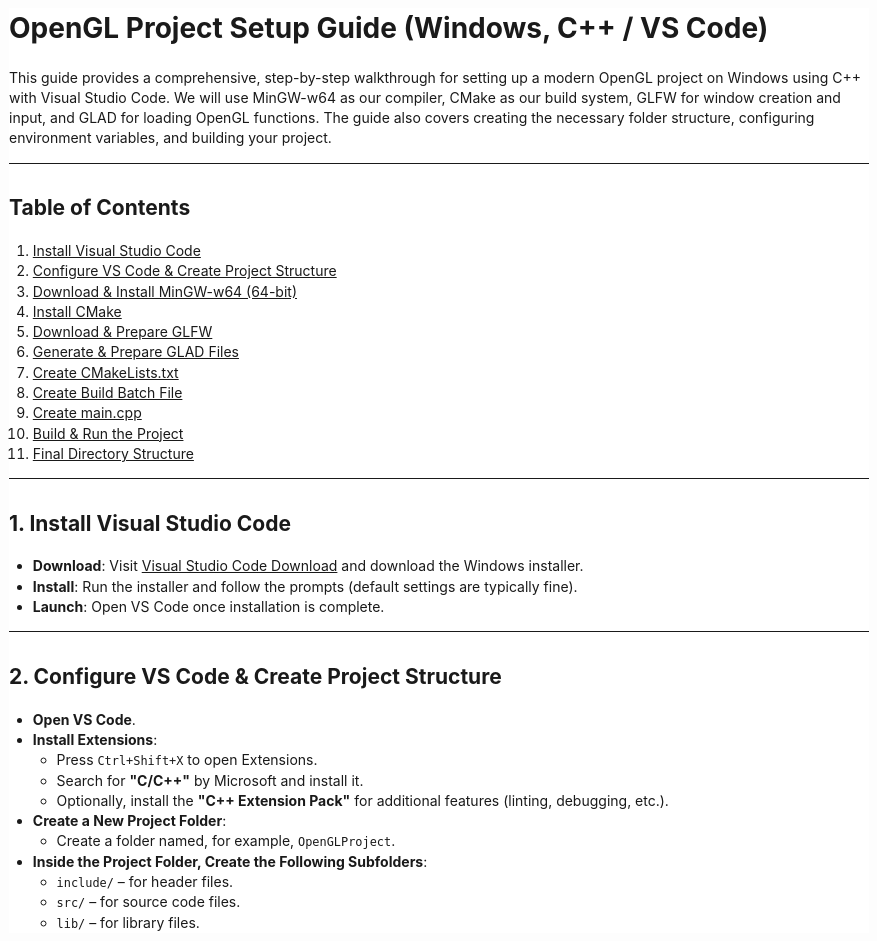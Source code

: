 # OpenGL Project Setup Guide (Windows, C++ / VS Code)

This guide provides a comprehensive, step-by-step walkthrough for setting up a modern OpenGL project on Windows using C++ with Visual Studio Code. We will use MinGW-w64 as our compiler, CMake as our build system, GLFW for window creation and input, and GLAD for loading OpenGL functions. The guide also covers creating the necessary folder structure, configuring environment variables, and building your project.

---

## Table of Contents

1. [Install Visual Studio Code](#1-install-visual-studio-code)
2. [Configure VS Code & Create Project Structure](#2-configure-vs-code--create-project-structure)
3. [Download & Install MinGW-w64 (64-bit)](#3-download--install-mingw-w64-64-bit)
4. [Install CMake](#4-install-cmake)
5. [Download & Prepare GLFW](#5-download--prepare-glfw)
6. [Generate & Prepare GLAD Files](#6-generate--prepare-glad-files)
7. [Create CMakeLists.txt](#7-create-cmakeliststxt)
8. [Create Build Batch File](#8-create-build-batch-file)
9. [Create main.cpp](#9-create-maincpp)
10. [Build & Run the Project](#10-build--run-the-project)
11. [Final Directory Structure](#11-final-directory-structure)

---

## 1. Install Visual Studio Code

- **Download**: Visit [Visual Studio Code Download](https://code.visualstudio.com/download) and download the Windows installer.
- **Install**: Run the installer and follow the prompts (default settings are typically fine).
- **Launch**: Open VS Code once installation is complete.

---

## 2. Configure VS Code & Create Project Structure

- **Open VS Code**.
- **Install Extensions**:  
   - Press `Ctrl+Shift+X` to open Extensions.  
   - Search for **"C/C++"** by Microsoft and install it.  
   - Optionally, install the **"C++ Extension Pack"** for additional features (linting, debugging, etc.).
- **Create a New Project Folder**:  
   - Create a folder named, for example, `OpenGLProject`.
- **Inside the Project Folder, Create the Following Subfolders**:
   - `include/` – for header files.
   - `src/` – for source code files.
   - `lib/` – for library files.
